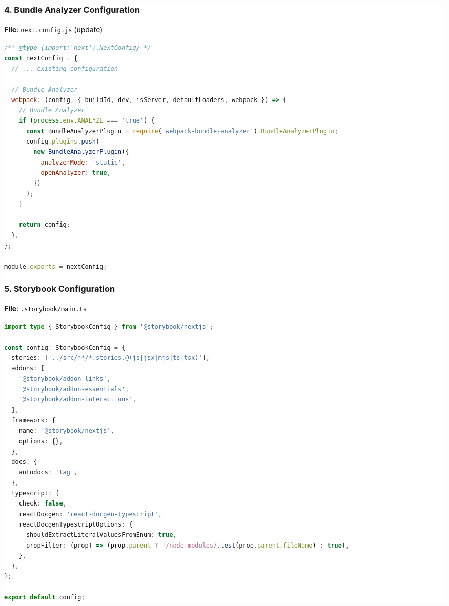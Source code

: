 ### 4. Bundle Analyzer Configuration

**File**: `next.config.js` (update)
```javascript
/** @type {import('next').NextConfig} */
const nextConfig = {
  // ... existing configuration

  // Bundle Analyzer
  webpack: (config, { buildId, dev, isServer, defaultLoaders, webpack }) => {
    // Bundle Analyzer
    if (process.env.ANALYZE === 'true') {
      const BundleAnalyzerPlugin = require('webpack-bundle-analyzer').BundleAnalyzerPlugin;
      config.plugins.push(
        new BundleAnalyzerPlugin({
          analyzerMode: 'static',
          openAnalyzer: true,
        })
      );
    }

    return config;
  },
};

module.exports = nextConfig;
```

### 5. Storybook Configuration

**File**: `.storybook/main.ts`
```typescript
import type { StorybookConfig } from '@storybook/nextjs';

const config: StorybookConfig = {
  stories: ['../src/**/*.stories.@(js|jsx|mjs|ts|tsx)'],
  addons: [
    '@storybook/addon-links',
    '@storybook/addon-essentials',
    '@storybook/addon-interactions',
  ],
  framework: {
    name: '@storybook/nextjs',
    options: {},
  },
  docs: {
    autodocs: 'tag',
  },
  typescript: {
    check: false,
    reactDocgen: 'react-docgen-typescript',
    reactDocgenTypescriptOptions: {
      shouldExtractLiteralValuesFromEnum: true,
      propFilter: (prop) => (prop.parent ? !/node_modules/.test(prop.parent.fileName) : true),
    },
  },
};

export default config;
```
